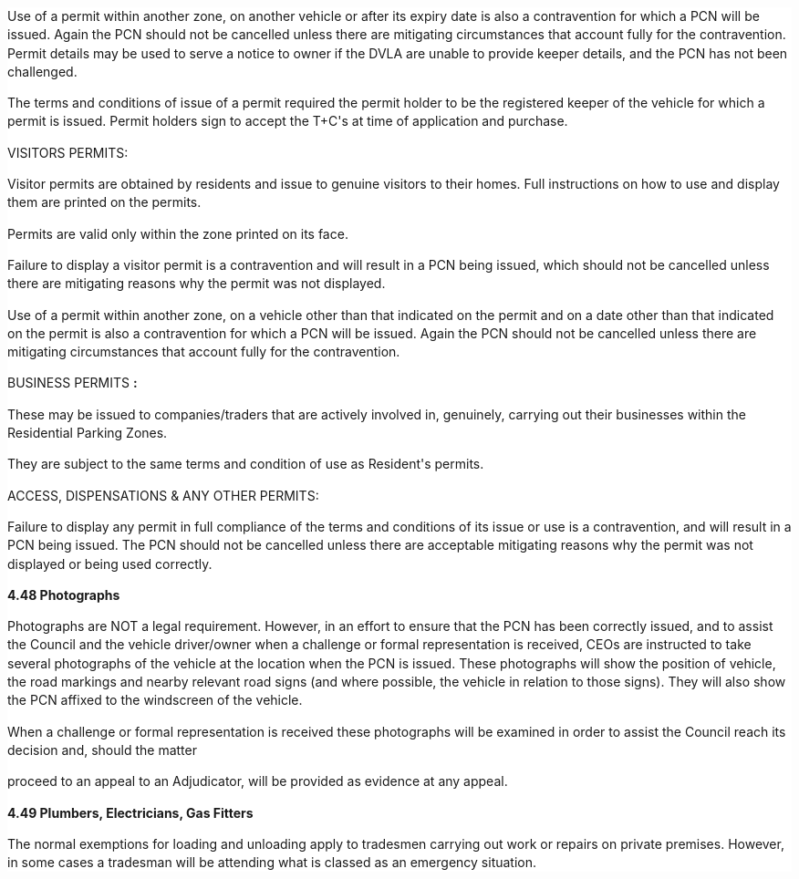 Use of a permit within another zone, on another vehicle or after its expiry date is   also a contravention for which a PCN will be issued.  Again the PCN should not be   cancelled unless there are mitigating circumstances that account fully for the   contravention.  Permit details may be used to serve a notice to owner if the DVLA are unable to provide keeper details, and the PCN has not been challenged.

The terms and conditions of issue of a permit required the permit holder to be the registered keeper of the vehicle for which a permit is issued. Permit holders sign to accept the T+C&#39;s at time of application and purchase.

VISITORS PERMITS:

Visitor permits are obtained by residents and issue to genuine visitors to their   homes.   Full instructions on how to use and display them are printed on the permits.

Permits are valid only within the zone printed on its face.

Failure to display a visitor permit is a contravention and will result in a PCN being   issued, which should not be cancelled unless there are mitigating reasons why the   permit was not displayed.

Use of a permit within another zone, on a vehicle other than that indicated on the   permit and on a date other than that indicated on the permit is also a contravention for which a PCN will be issued.  Again the PCN should not be cancelled unless there   are mitigating circumstances that account fully for the contravention.

BUSINESS PERMITS **:**

These may be issued to companies/traders that are actively involved in, genuinely, carrying out their businesses within the Residential Parking Zones.

They are subject to the same terms and condition of use as Resident&#39;s permits.

ACCESS, DISPENSATIONS &amp; ANY OTHER PERMITS:

Failure to display any permit in full compliance of the terms and conditions of its issue or use is a contravention, and will result in a PCN being issued.  The PCN should not be cancelled unless there are acceptable mitigating reasons why the permit was not displayed or being used correctly.



**4.48 Photographs**

Photographs are NOT a legal requirement.  However, in an effort to ensure that the PCN has been correctly issued, and to assist the Council and the vehicle driver/owner when a challenge or formal representation is received, CEOs are instructed to take several photographs of the vehicle at the location when the PCN is issued.  These photographs will show the position of vehicle, the road markings and nearby relevant road signs (and where possible, the vehicle in relation to those signs).  They will also show the PCN affixed to the windscreen of the vehicle.

When a challenge or formal representation is received these photographs will be examined in order to assist the Council reach its decision and, should the matter

proceed to an appeal to an Adjudicator, will be provided as evidence at any appeal.

**4.49 Plumbers, Electricians, Gas Fitters**

The normal exemptions for loading and unloading apply to tradesmen carrying out work or repairs on private premises.  However, in some cases a tradesman will be attending what is classed as an emergency situation.
